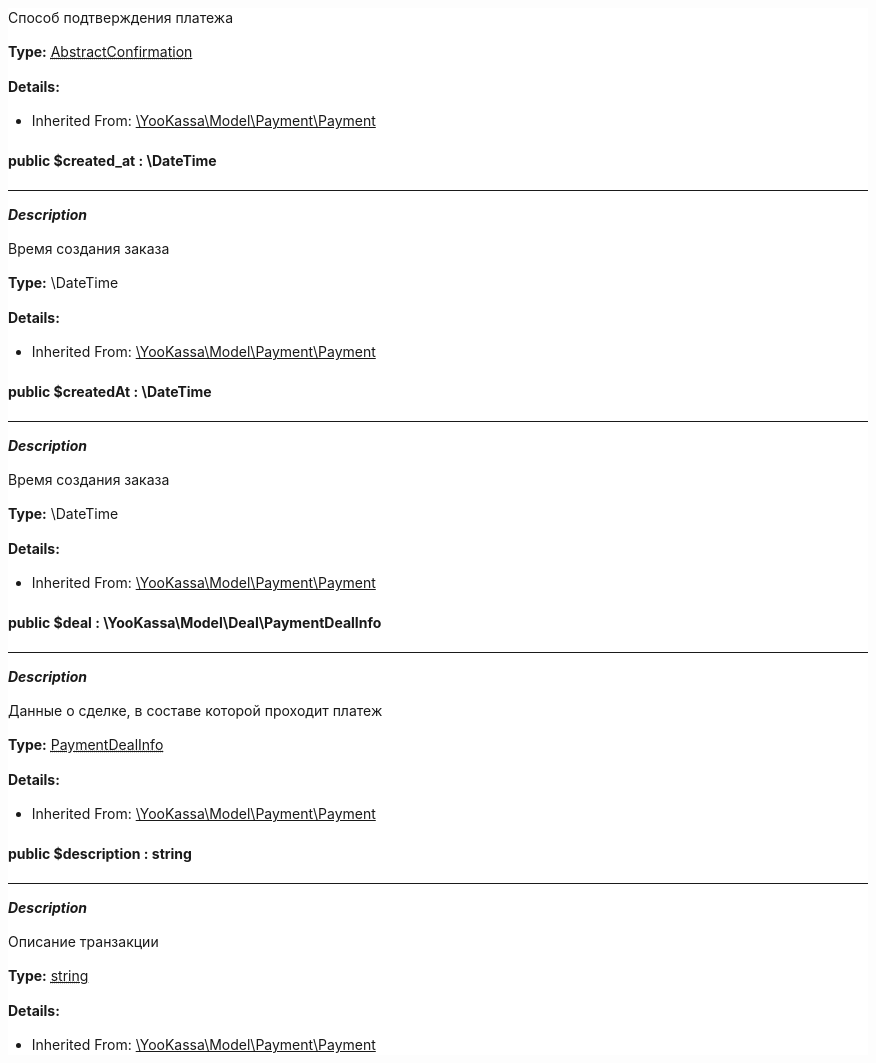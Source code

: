 Способ подтверждения платежа

**Type:** <a href="../classes/YooKassa-Model-Payment-Confirmation-AbstractConfirmation.html"><abbr title="\YooKassa\Model\Payment\Confirmation\AbstractConfirmation">AbstractConfirmation</abbr></a>

**Details:**
* Inherited From: [\YooKassa\Model\Payment\Payment](../classes/YooKassa-Model-Payment-Payment.md)


<a name="property_created_at"></a>
#### public $created_at : \DateTime
---
***Description***

Время создания заказа

**Type:** \DateTime

**Details:**
* Inherited From: [\YooKassa\Model\Payment\Payment](../classes/YooKassa-Model-Payment-Payment.md)


<a name="property_createdAt"></a>
#### public $createdAt : \DateTime
---
***Description***

Время создания заказа

**Type:** \DateTime

**Details:**
* Inherited From: [\YooKassa\Model\Payment\Payment](../classes/YooKassa-Model-Payment-Payment.md)


<a name="property_deal"></a>
#### public $deal : \YooKassa\Model\Deal\PaymentDealInfo
---
***Description***

Данные о сделке, в составе которой проходит платеж

**Type:** <a href="../classes/YooKassa-Model-Deal-PaymentDealInfo.html"><abbr title="\YooKassa\Model\Deal\PaymentDealInfo">PaymentDealInfo</abbr></a>

**Details:**
* Inherited From: [\YooKassa\Model\Payment\Payment](../classes/YooKassa-Model-Payment-Payment.md)


<a name="property_description"></a>
#### public $description : string
---
***Description***

Описание транзакции

**Type:** <a href="../string"><abbr title="string">string</abbr></a>

**Details:**
* Inherited From: [\YooKassa\Model\Payment\Payment](../classes/YooKassa-Model-Payment-Payment.md)
